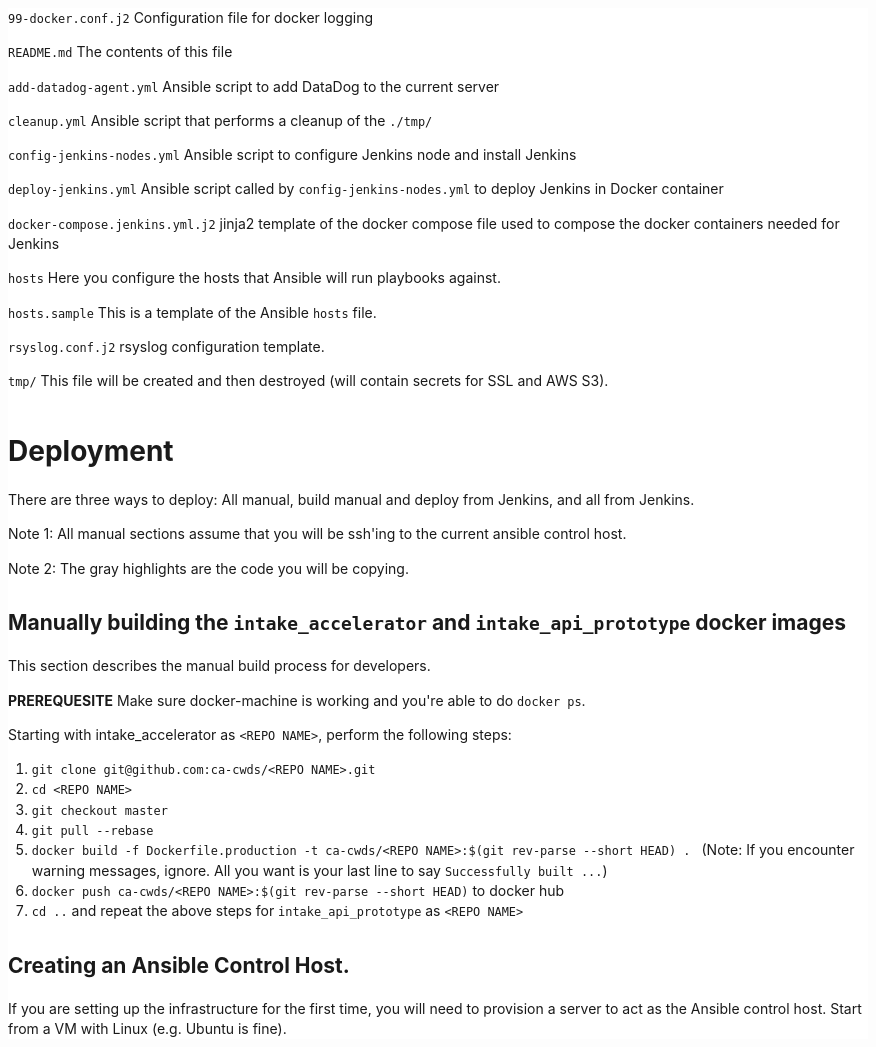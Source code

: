 `99-docker.conf.j2`  Configuration file for docker logging

`README.md` The contents of this file

`add-datadog-agent.yml`  Ansible script to add DataDog to the current server

`cleanup.yml`  Ansible script that performs a cleanup of the `./tmp/`

`config-jenkins-nodes.yml` Ansible script to configure Jenkins node and install Jenkins

`deploy-jenkins.yml`  Ansible script called by `config-jenkins-nodes.yml` to deploy Jenkins in Docker container

`docker-compose.jenkins.yml.j2` jinja2 template of the docker compose file used to compose the docker containers needed for Jenkins

`hosts`  Here you configure the hosts that Ansible will run playbooks against.

`hosts.sample` This is a template of the Ansible `hosts` file.

`rsyslog.conf.j2` rsyslog configuration template. 

`tmp/` This file will be created and then destroyed (will contain secrets for SSL and AWS S3).

# Deployment

There are three ways to deploy: All manual, build manual and deploy from Jenkins, and all from Jenkins.

Note 1: All manual sections assume that you will be ssh'ing to the current ansible control host.

Note 2: The gray highlights are the code you will be copying.

## Manually building the `intake_accelerator` and `intake_api_prototype` docker images
This section describes the manual build process for developers.

**PREREQUESITE** Make sure docker-machine is working and you're able to do `docker ps`.

Starting with intake_accelerator as `<REPO NAME>`, perform the following steps:

1. `git clone git@github.com:ca-cwds/<REPO NAME>.git`
2. `cd <REPO NAME>`
3. `git checkout master`
4. `git pull --rebase`
5. `docker build -f Dockerfile.production -t ca-cwds/<REPO NAME>:$(git rev-parse --short HEAD) . `
   (Note: If you encounter warning messages, ignore. All you want is your last line to say `Successfully built ...`)
6. `docker push ca-cwds/<REPO NAME>:$(git rev-parse --short HEAD)` to docker hub
7. `cd ..` and repeat the above steps for `intake_api_prototype` as `<REPO NAME>`

## Creating an Ansible Control Host.

If you are setting up the infrastructure for the first time, you will need to provision a server to act as the Ansible control host.   Start from a VM with Linux (e.g. Ubuntu is fine).

